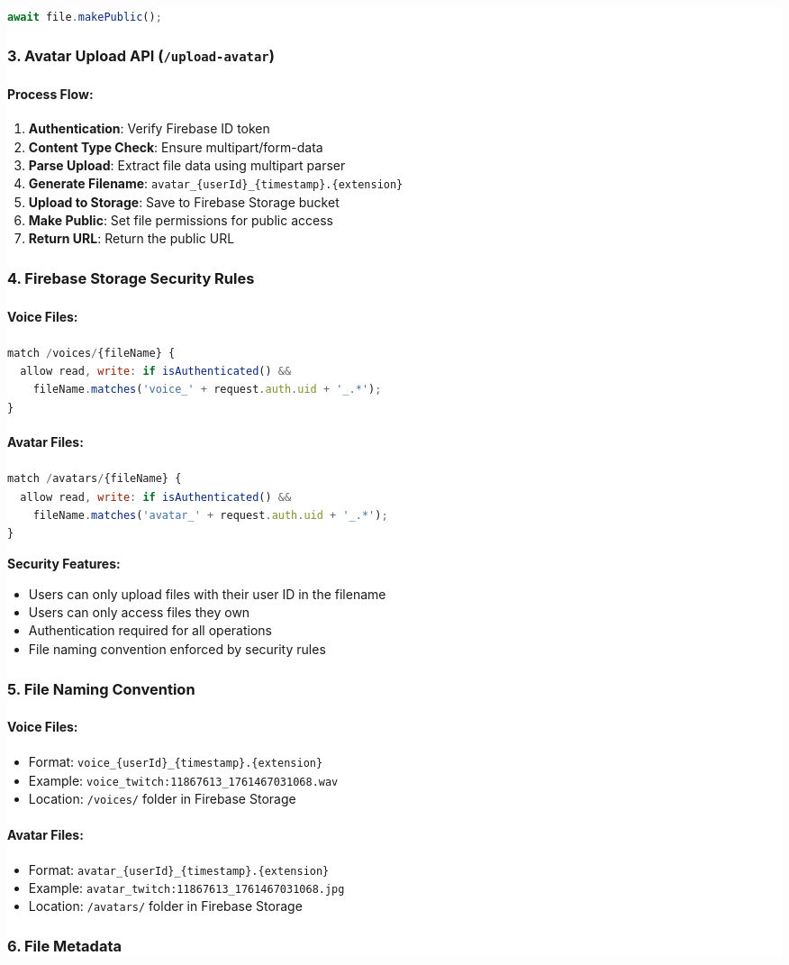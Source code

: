 ```javascript
await file.makePublic();
```

### 3. Avatar Upload API (`/upload-avatar`)

#### Process Flow:
1. **Authentication**: Verify Firebase ID token
2. **Content Type Check**: Ensure multipart/form-data
3. **Parse Upload**: Extract file data using multipart parser
4. **Generate Filename**: `avatar_{userId}_{timestamp}.{extension}`
5. **Upload to Storage**: Save to Firebase Storage bucket
6. **Make Public**: Set file permissions for public access
7. **Return URL**: Return the public URL

### 4. Firebase Storage Security Rules

#### Voice Files:
```javascript
match /voices/{fileName} {
  allow read, write: if isAuthenticated() && 
    fileName.matches('voice_' + request.auth.uid + '_.*');
}
```

#### Avatar Files:
```javascript
match /avatars/{fileName} {
  allow read, write: if isAuthenticated() && 
    fileName.matches('avatar_' + request.auth.uid + '_.*');
}
```

**Security Features:**
- Users can only upload files with their user ID in the filename
- Users can only access files they own
- Authentication required for all operations
- File naming convention enforced by security rules

### 5. File Naming Convention

#### Voice Files:
- Format: `voice_{userId}_{timestamp}.{extension}`
- Example: `voice_twitch:11867613_1761467031068.wav`
- Location: `/voices/` folder in Firebase Storage

#### Avatar Files:
- Format: `avatar_{userId}_{timestamp}.{extension}`
- Example: `avatar_twitch:11867613_1761467031068.jpg`
- Location: `/avatars/` folder in Firebase Storage

### 6. File Metadata
